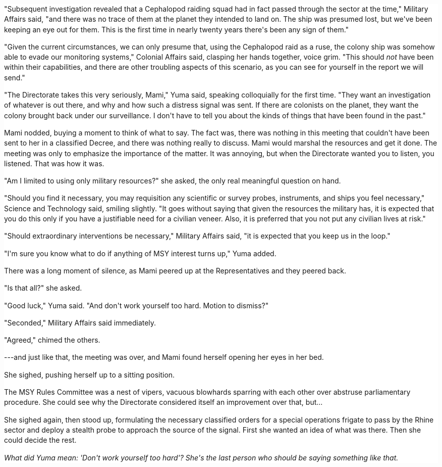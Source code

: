 "Subsequent investigation revealed that a Cephalopod raiding squad had in fact passed through the sector at the time," Military Affairs said, "and there was no trace of them at the planet they intended to land on. The ship was presumed lost, but we've been keeping an eye out for them. This is the first time in nearly twenty years there's been any sign of them."

"Given the current circumstances, we can only presume that, using the Cephalopod raid as a ruse, the colony ship was somehow able to evade our monitoring systems," Colonial Affairs said, clasping her hands together, voice grim. "This should *not* have been within their capabilities, and there are other troubling aspects of this scenario, as you can see for yourself in the report we will send."

"The Directorate takes this very seriously, Mami," Yuma said, speaking colloquially for the first time. "They want an investigation of whatever is out there, and why and how such a distress signal was sent. If there are colonists on the planet, they want the colony brought back under our surveillance. I don't have to tell you about the kinds of things that have been found in the past."

Mami nodded, buying a moment to think of what to say. The fact was, there was nothing in this meeting that couldn't have been sent to her in a classified Decree, and there was nothing really to discuss. Mami would marshal the resources and get it done. The meeting was only to emphasize the importance of the matter. It was annoying, but when the Directorate wanted you to listen, you listened. That was how it was.

"Am I limited to using only military resources?" she asked, the only real meaningful question on hand.

"Should you find it necessary, you may requisition any scientific or survey probes, instruments, and ships you feel necessary," Science and Technology said, smiling slightly. "It goes without saying that given the resources the military has, it is expected that you do this only if you have a justifiable need for a civilian veneer. Also, it is preferred that you not put any civilian lives at risk."

"Should extraordinary interventions be necessary," Military Affairs said, "it is expected that you keep us in the loop."

"I'm sure you know what to do if anything of MSY interest turns up," Yuma added.

There was a long moment of silence, as Mami peered up at the Representatives and they peered back.

"Is that all?" she asked.

"Good luck," Yuma said. "And don't work yourself too hard. Motion to dismiss?"

"Seconded," Military Affairs said immediately.

"Agreed," chimed the others.

---and just like that, the meeting was over, and Mami found herself opening her eyes in her bed.

She sighed, pushing herself up to a sitting position.

The MSY Rules Committee was a nest of vipers, vacuous blowhards sparring with each other over abstruse parliamentary procedure. She could see why the Directorate considered itself an improvement over that, but...

She sighed again, then stood up, formulating the necessary classified orders for a special operations frigate to pass by the Rhine sector and deploy a stealth probe to approach the source of the signal. First she wanted an idea of what was there. Then she could decide the rest.

*What did Yuma mean: 'Don't work yourself too hard'? She's the last person who should be saying something like that.*
